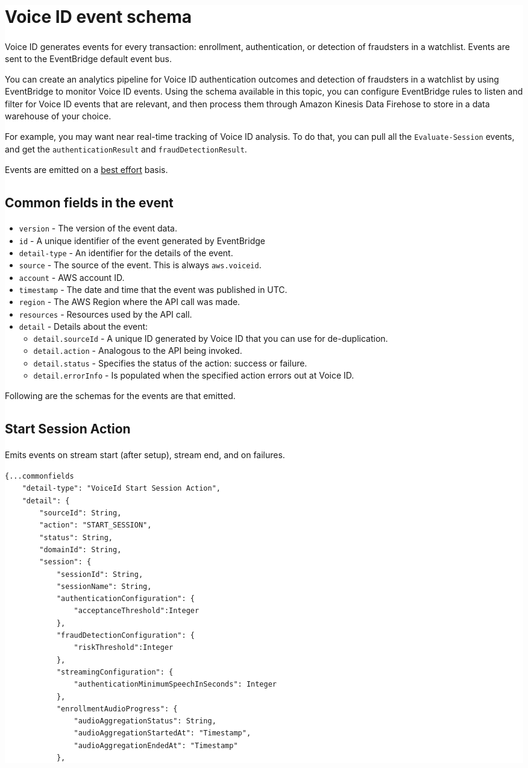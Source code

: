 # Voice ID event schema<a name="voiceid-event-schema"></a>

Voice ID generates events for every transaction: enrollment, authentication, or detection of fraudsters in a watchlist\. Events are sent to the EventBridge default event bus\. 

You can create an analytics pipeline for Voice ID authentication outcomes and detection of fraudsters in a watchlist by using EventBridge to monitor Voice ID events\. Using the schema available in this topic, you can configure EventBridge rules to listen and filter for Voice ID events that are relevant, and then process them through Amazon Kinesis Data Firehose to store in a data warehouse of your choice\. 

 For example, you may want near real\-time tracking of Voice ID analysis\. To do that, you can pull all the `Evaluate-Session` events, and get the `authenticationResult` and `fraudDetectionResult`\.

Events are emitted on a [best effort](https://docs.aws.amazon.com/eventbridge/latest/userguide/eb-service-event.html) basis\.

## Common fields in the event<a name="voiceid-event-common-fields"></a>
+ `version` \- The version of the event data\. 
+ `id` \- A unique identifier of the event generated by EventBridge
+ `detail-type` \- An identifier for the details of the event\.
+ `source` \- The source of the event\. This is always `aws.voiceid`\.
+ `account` \- AWS account ID\.
+ `timestamp` \- The date and time that the event was published in UTC\.
+ `region` \- The AWS Region where the API call was made\.
+ `resources` \- Resources used by the API call\.
+ `detail` \- Details about the event:
  + `detail.sourceId` \- A unique ID generated by Voice ID that you can use for de\-duplication\.
  + `detail.action` \- Analogous to the API being invoked\.
  + `detail.status` \- Specifies the status of the action: success or failure\.
  + `detail.errorInfo` \- Is populated when the specified action errors out at Voice ID\. 

Following are the schemas for the events are that emitted\.

## Start Session Action<a name="start-session"></a>

Emits events on stream start \(after setup\), stream end, and on failures\.

```
{...commonfields
    "detail-type": "VoiceId Start Session Action",
    "detail": {
        "sourceId": String,
        "action": "START_SESSION",
        "status": String,
        "domainId": String,
        "session": {
            "sessionId": String,
            "sessionName": String,
            "authenticationConfiguration": {
                "acceptanceThreshold":Integer
            },
            "fraudDetectionConfiguration": {
                "riskThreshold":Integer
            },
            "streamingConfiguration": {
                "authenticationMinimumSpeechInSeconds": Integer
            },
            "enrollmentAudioProgress": {
                "audioAggregationStatus": String,
                "audioAggregationStartedAt": "Timestamp",
                "audioAggregationEndedAt": "Timestamp"
            },
```